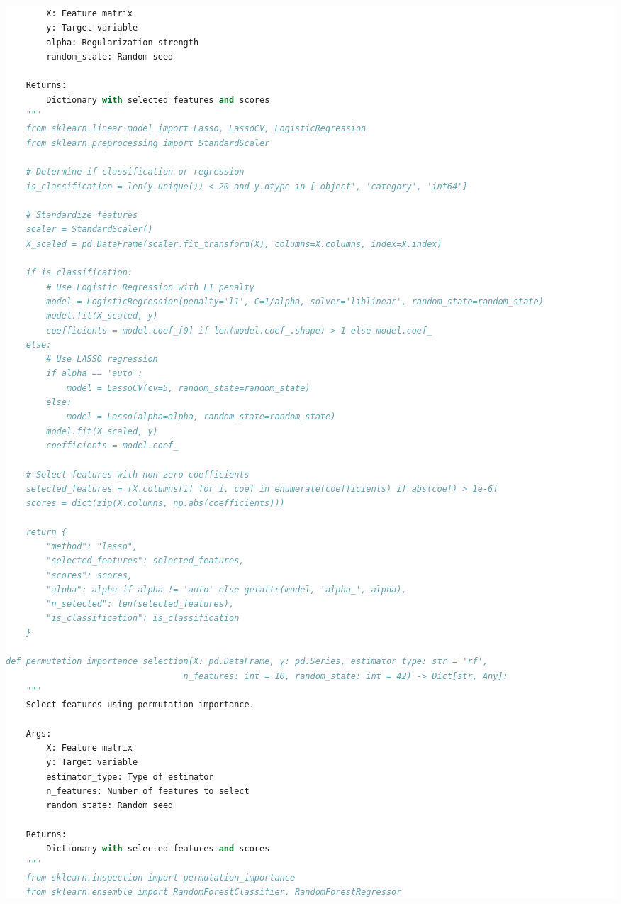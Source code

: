 ```python
        X: Feature matrix
        y: Target variable
        alpha: Regularization strength
        random_state: Random seed
        
    Returns:
        Dictionary with selected features and scores
    """
    from sklearn.linear_model import Lasso, LassoCV, LogisticRegression
    from sklearn.preprocessing import StandardScaler
    
    # Determine if classification or regression
    is_classification = len(y.unique()) < 20 and y.dtype in ['object', 'category', 'int64']
    
    # Standardize features
    scaler = StandardScaler()
    X_scaled = pd.DataFrame(scaler.fit_transform(X), columns=X.columns, index=X.index)
    
    if is_classification:
        # Use Logistic Regression with L1 penalty
        model = LogisticRegression(penalty='l1', C=1/alpha, solver='liblinear', random_state=random_state)
        model.fit(X_scaled, y)
        coefficients = model.coef_[0] if len(model.coef_.shape) > 1 else model.coef_
    else:
        # Use LASSO regression
        if alpha == 'auto':
            model = LassoCV(cv=5, random_state=random_state)
        else:
            model = Lasso(alpha=alpha, random_state=random_state)
        model.fit(X_scaled, y)
        coefficients = model.coef_
    
    # Select features with non-zero coefficients
    selected_features = [X.columns[i] for i, coef in enumerate(coefficients) if abs(coef) > 1e-6]
    scores = dict(zip(X.columns, np.abs(coefficients)))
    
    return {
        "method": "lasso",
        "selected_features": selected_features,
        "scores": scores,
        "alpha": alpha if alpha != 'auto' else getattr(model, 'alpha_', alpha),
        "n_selected": len(selected_features),
        "is_classification": is_classification
    }

def permutation_importance_selection(X: pd.DataFrame, y: pd.Series, estimator_type: str = 'rf',
                                   n_features: int = 10, random_state: int = 42) -> Dict[str, Any]:
    """
    Select features using permutation importance.
    
    Args:
        X: Feature matrix
        y: Target variable
        estimator_type: Type of estimator
        n_features: Number of features to select
        random_state: Random seed
        
    Returns:
        Dictionary with selected features and scores
    """
    from sklearn.inspection import permutation_importance
    from sklearn.ensemble import RandomForestClassifier, RandomForestRegressor
```